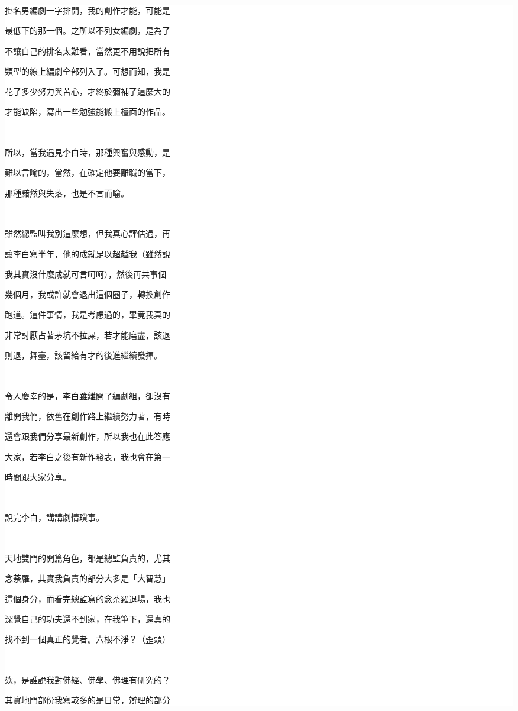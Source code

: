 掛名男編劇一字排開，我的創作才能，可能是

最低下的那一個。之所以不列女編劇，是為了

不讓自己的排名太難看，當然更不用說把所有

類型的線上編劇全部列入了。可想而知，我是

花了多少努力與苦心，才終於彌補了這麼大的

才能缺陷，寫出一些勉強能搬上檯面的作品。

　

所以，當我遇見李白時，那種興奮與感動，是

難以言喻的，當然，在確定他要離職的當下，

那種黯然與失落，也是不言而喻。

　

雖然總監叫我別這麼想，但我真心評估過，再

讓李白寫半年，他的成就足以超越我（雖然說

我其實沒什麼成就可言呵呵），然後再共事個

幾個月，我或許就會退出這個圈子，轉換創作

跑道。這件事情，我是考慮過的，畢竟我真的

非常討厭占著茅坑不拉屎，若才能磨盡，該退

則退，舞臺，該留給有才的後進繼續發揮。

　

令人慶幸的是，李白雖離開了編劇組，卻沒有

離開我們，依舊在創作路上繼續努力著，有時

還會跟我們分享最新創作，所以我也在此答應

大家，若李白之後有新作發表，我也會在第一

時間跟大家分享。

　

說完李白，講講劇情瑣事。

　

天地雙門的開篇角色，都是總監負責的，尤其

念荼羅，其實我負責的部分大多是「大智慧」

這個身分，而看完總監寫的念荼羅退場，我也

深覺自己的功夫還不到家，在我筆下，還真的

找不到一個真正的覺者。六根不淨？（歪頭）

　

欸，是誰說我對佛經、佛學、佛理有研究的？

其實地門部份我寫較多的是日常，辯理的部分
